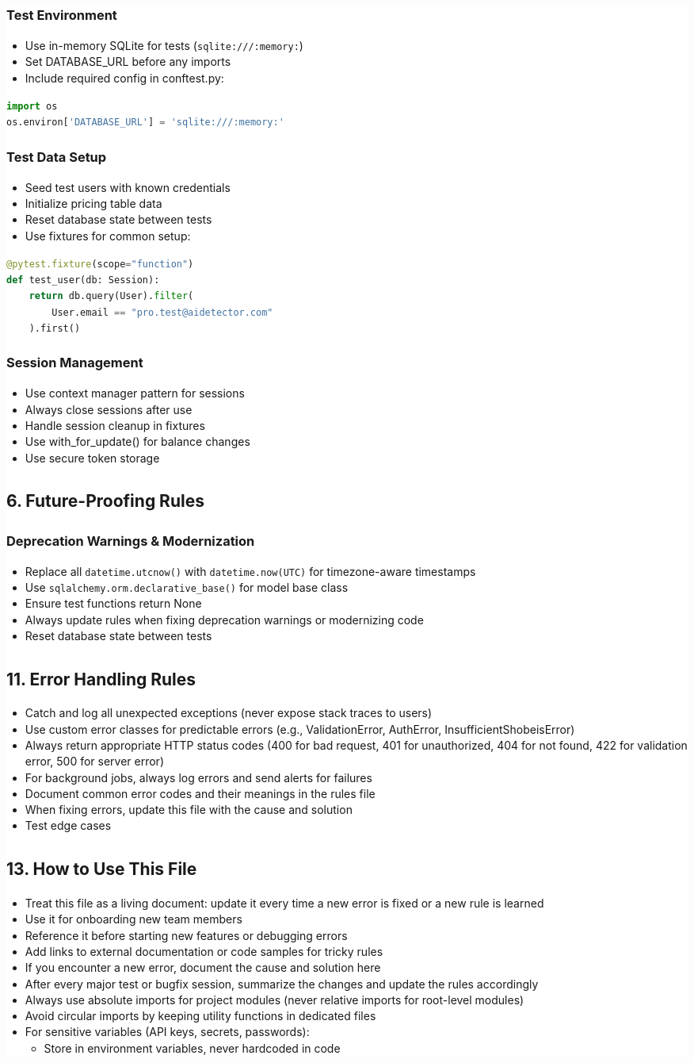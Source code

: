 ### Test Environment
- Use in-memory SQLite for tests (`sqlite:///:memory:`)
- Set DATABASE_URL before any imports
- Include required config in conftest.py:
```python
import os
os.environ['DATABASE_URL'] = 'sqlite:///:memory:'
```

### Test Data Setup
- Seed test users with known credentials
- Initialize pricing table data
- Reset database state between tests
- Use fixtures for common setup:
```python
@pytest.fixture(scope="function")
def test_user(db: Session):
    return db.query(User).filter(
        User.email == "pro.test@aidetector.com"
    ).first()
```

### Session Management
- Use context manager pattern for sessions
- Always close sessions after use
- Handle session cleanup in fixtures
- Use with_for_update() for balance changes
- Use secure token storage


## 6. Future-Proofing Rules
### Deprecation Warnings & Modernization
- Replace all `datetime.utcnow()` with `datetime.now(UTC)` for timezone-aware timestamps
- Use `sqlalchemy.orm.declarative_base()` for model base class
- Ensure test functions return None
- Always update rules when fixing deprecation warnings or modernizing code
- Reset database state between tests

## 11. Error Handling Rules
- Catch and log all unexpected exceptions (never expose stack traces to users)
- Use custom error classes for predictable errors (e.g., ValidationError, AuthError, InsufficientShobeisError)
- Always return appropriate HTTP status codes (400 for bad request, 401 for unauthorized, 404 for not found, 422 for validation error, 500 for server error)
- For background jobs, always log errors and send alerts for failures
- Document common error codes and their meanings in the rules file
- When fixing errors, update this file with the cause and solution
- Test edge cases

## 13. How to Use This File
- Treat this file as a living document: update it every time a new error is fixed or a new rule is learned
- Use it for onboarding new team members
- Reference it before starting new features or debugging errors
- Add links to external documentation or code samples for tricky rules
- If you encounter a new error, document the cause and solution here
- After every major test or bugfix session, summarize the changes and update the rules accordingly
- Always use absolute imports for project modules (never relative imports for root-level modules)
- Avoid circular imports by keeping utility functions in dedicated files
- For sensitive variables (API keys, secrets, passwords):
  - Store in environment variables, never hardcoded in code